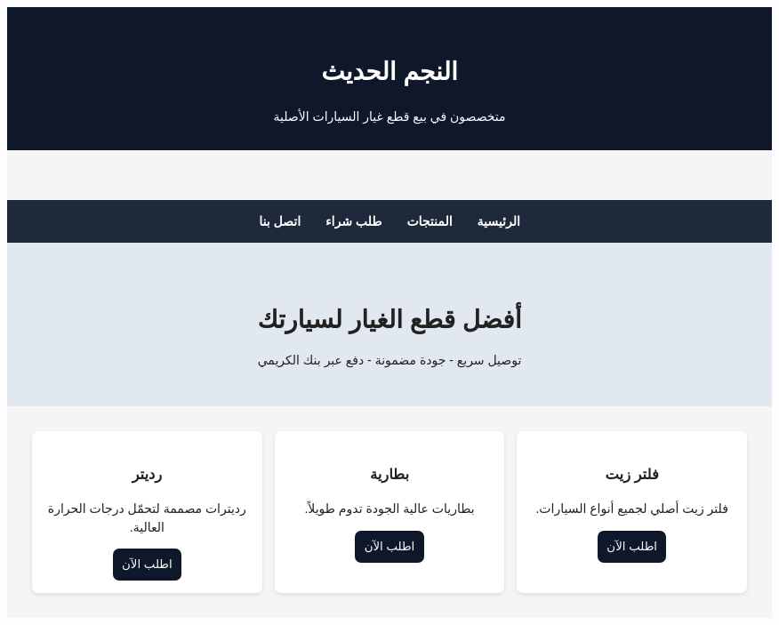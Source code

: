 <!DOCTYPE html>
<html lang="ar" dir="rtl">
<head>
  <meta charset="UTF-8">
  <meta name="viewport" content="width=device-width, initial-scale=1.0">
  <title>النجم الحديث - قطع غيار السيارات</title>
  <style>
    body { font-family: 'Tahoma', sans-serif; margin: 0; background-color: #f5f5f5; color: #222; }
    header { background-color: #0f172a; color: white; padding: 1rem 2rem; text-align: center; }
    nav { background-color: #1e293b; display: flex; justify-content: center; gap: 2rem; padding: 1rem; }
    nav a { color: white; text-decoration: none; font-weight: bold; }
    .hero { background-color: #e2e8f0; padding: 2rem; text-align: center; }
    .hero h2 { font-size: 2rem; margin-bottom: 1rem; }
    .products { display: grid; grid-template-columns: repeat(auto-fit, minmax(250px, 1fr)); gap: 1rem; padding: 2rem; }
    .product { background-color: white; padding: 1rem; border-radius: 0.5rem; box-shadow: 0 2px 5px rgba(0,0,0,0.1); text-align: center; }
    .contact, .order { background-color: white; margin: 2rem; padding: 2rem; border-radius: 0.5rem; box-shadow: 0 2px 8px rgba(0,0,0,0.1); }
    .contact h2, .order h2 { text-align: center; margin-bottom: 1rem; }
    form { display: flex; flex-direction: column; gap: 1rem; }
    input, textarea, select { padding: 0.75rem; border: 1px solid #ccc; border-radius: 0.5rem; }
    button { background-color: #0f172a; color: white; padding: 0.75rem; border: none; border-radius: 0.5rem; cursor: pointer; }
    footer { background-color: #0f172a; color: white; text-align: center; padding: 1rem; margin-top: 2rem; }
  </style>
</head>
<body>
  <header>
    <h1>النجم الحديث</h1>
    <p>متخصصون في بيع قطع غيار السيارات الأصلية</p>
  </header>

  <nav>
    <a href="#">الرئيسية</a>
    <a href="#">المنتجات</a>
    <a href="#order">طلب شراء</a>
    <a href="#contact">اتصل بنا</a>
  </nav>

  <section class="hero">
    <h2>أفضل قطع الغيار لسيارتك</h2>
    <p>توصيل سريع - جودة مضمونة - دفع عبر بنك الكريمي</p>
  </section>

  <section class="products">
    <div class="product">
      <h3>فلتر زيت</h3>
      <p>فلتر زيت أصلي لجميع أنواع السيارات.</p>
      <button>اطلب الآن</button>
    </div>
    <div class="product">
      <h3>بطارية</h3>
      <p>بطاريات عالية الجودة تدوم طويلاً.</p>
      <button>اطلب الآن</button>
    </div>
    <div class="product">
      <h3>رديتر</h3>
      <p>رديترات مصممة لتحمّل درجات الحرارة العالية.</p>
      <button>اطلب الآن</button>
    </div>
  </section>
